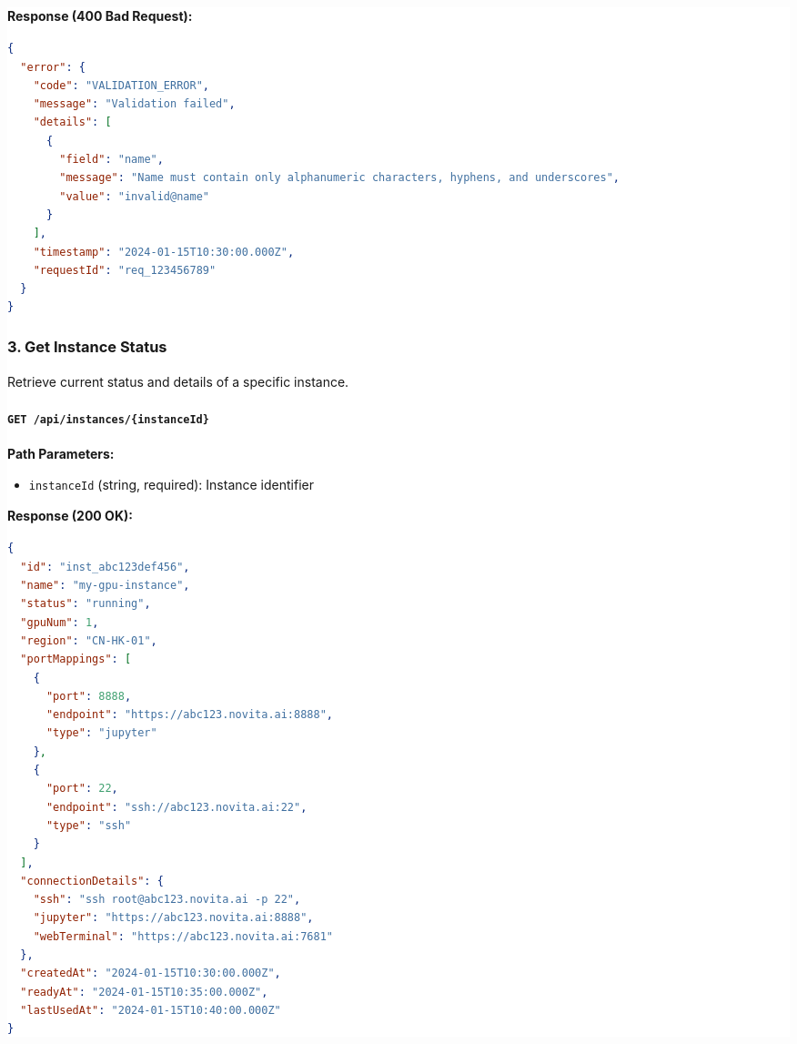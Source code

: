**Response (400 Bad Request):**
```json
{
  "error": {
    "code": "VALIDATION_ERROR",
    "message": "Validation failed",
    "details": [
      {
        "field": "name",
        "message": "Name must contain only alphanumeric characters, hyphens, and underscores",
        "value": "invalid@name"
      }
    ],
    "timestamp": "2024-01-15T10:30:00.000Z",
    "requestId": "req_123456789"
  }
}
```

### 3. Get Instance Status

Retrieve current status and details of a specific instance.

#### `GET /api/instances/{instanceId}`

**Path Parameters:**
- `instanceId` (string, required): Instance identifier

**Response (200 OK):**
```json
{
  "id": "inst_abc123def456",
  "name": "my-gpu-instance",
  "status": "running",
  "gpuNum": 1,
  "region": "CN-HK-01",
  "portMappings": [
    {
      "port": 8888,
      "endpoint": "https://abc123.novita.ai:8888",
      "type": "jupyter"
    },
    {
      "port": 22,
      "endpoint": "ssh://abc123.novita.ai:22",
      "type": "ssh"
    }
  ],
  "connectionDetails": {
    "ssh": "ssh root@abc123.novita.ai -p 22",
    "jupyter": "https://abc123.novita.ai:8888",
    "webTerminal": "https://abc123.novita.ai:7681"
  },
  "createdAt": "2024-01-15T10:30:00.000Z",
  "readyAt": "2024-01-15T10:35:00.000Z",
  "lastUsedAt": "2024-01-15T10:40:00.000Z"
}
```
